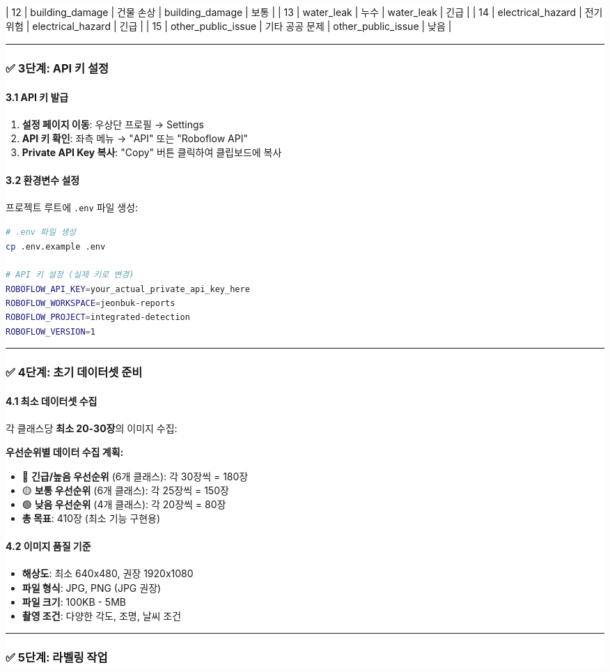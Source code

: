 | 12   | building_damage     | 건물 손상       | building_damage     | 보통     |
| 13   | water_leak          | 누수            | water_leak          | 긴급     |
| 14   | electrical_hazard   | 전기 위험       | electrical_hazard   | 긴급     |
| 15   | other_public_issue  | 기타 공공 문제  | other_public_issue  | 낮음     |

---

### ✅ 3단계: API 키 설정

#### 3.1 API 키 발급
1. **설정 페이지 이동**: 우상단 프로필 → Settings
2. **API 키 확인**: 좌측 메뉴 → "API" 또는 "Roboflow API"
3. **Private API Key 복사**: "Copy" 버튼 클릭하여 클립보드에 복사

#### 3.2 환경변수 설정
프로젝트 루트에 `.env` 파일 생성:

```bash
# .env 파일 생성
cp .env.example .env

# API 키 설정 (실제 키로 변경)
ROBOFLOW_API_KEY=your_actual_private_api_key_here
ROBOFLOW_WORKSPACE=jeonbuk-reports
ROBOFLOW_PROJECT=integrated-detection
ROBOFLOW_VERSION=1
```

---

### ✅ 4단계: 초기 데이터셋 준비

#### 4.1 최소 데이터셋 수집
각 클래스당 **최소 20-30장**의 이미지 수집:

**우선순위별 데이터 수집 계획:**
- 🔴 **긴급/높음 우선순위** (6개 클래스): 각 30장씩 = 180장
- 🟡 **보통 우선순위** (6개 클래스): 각 25장씩 = 150장  
- 🟢 **낮음 우선순위** (4개 클래스): 각 20장씩 = 80장
- **총 목표**: 410장 (최소 기능 구현용)

#### 4.2 이미지 품질 기준
- **해상도**: 최소 640x480, 권장 1920x1080
- **파일 형식**: JPG, PNG (JPG 권장)
- **파일 크기**: 100KB - 5MB
- **촬영 조건**: 다양한 각도, 조명, 날씨 조건

---

### ✅ 5단계: 라벨링 작업

